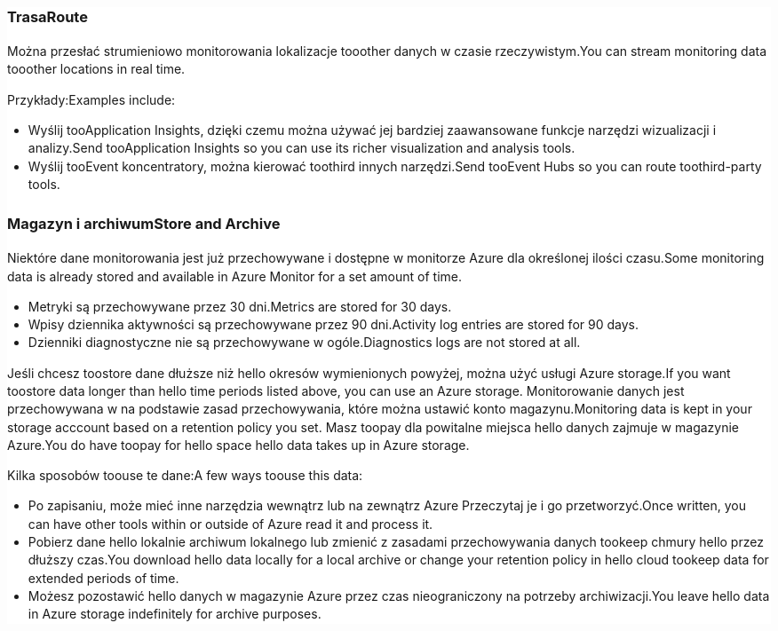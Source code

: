 ### <a name="route"></a><span data-ttu-id="7b23f-162">Trasa</span><span class="sxs-lookup"><span data-stu-id="7b23f-162">Route</span></span>
<span data-ttu-id="7b23f-163">Można przesłać strumieniowo monitorowania lokalizacje tooother danych w czasie rzeczywistym.</span><span class="sxs-lookup"><span data-stu-id="7b23f-163">You can stream monitoring data tooother locations in real time.</span></span>

<span data-ttu-id="7b23f-164">Przykłady:</span><span class="sxs-lookup"><span data-stu-id="7b23f-164">Examples include:</span></span>

- <span data-ttu-id="7b23f-165">Wyślij tooApplication Insights, dzięki czemu można używać jej bardziej zaawansowane funkcje narzędzi wizualizacji i analizy.</span><span class="sxs-lookup"><span data-stu-id="7b23f-165">Send tooApplication Insights so you can use its richer visualization and analysis tools.</span></span>
- <span data-ttu-id="7b23f-166">Wyślij tooEvent koncentratory, można kierować toothird innych narzędzi.</span><span class="sxs-lookup"><span data-stu-id="7b23f-166">Send tooEvent Hubs so you can route toothird-party tools.</span></span> 

### <a name="store-and-archive"></a><span data-ttu-id="7b23f-167">Magazyn i archiwum</span><span class="sxs-lookup"><span data-stu-id="7b23f-167">Store and Archive</span></span>
<span data-ttu-id="7b23f-168">Niektóre dane monitorowania jest już przechowywane i dostępne w monitorze Azure dla określonej ilości czasu.</span><span class="sxs-lookup"><span data-stu-id="7b23f-168">Some monitoring data is already stored and available in Azure Monitor for a set amount of time.</span></span> 
- <span data-ttu-id="7b23f-169">Metryki są przechowywane przez 30 dni.</span><span class="sxs-lookup"><span data-stu-id="7b23f-169">Metrics are stored for 30 days.</span></span> 
- <span data-ttu-id="7b23f-170">Wpisy dziennika aktywności są przechowywane przez 90 dni.</span><span class="sxs-lookup"><span data-stu-id="7b23f-170">Activity log entries are stored for 90 days.</span></span> 
- <span data-ttu-id="7b23f-171">Dzienniki diagnostyczne nie są przechowywane w ogóle.</span><span class="sxs-lookup"><span data-stu-id="7b23f-171">Diagnostics logs are not stored at all.</span></span> 

<span data-ttu-id="7b23f-172">Jeśli chcesz toostore dane dłuższe niż hello okresów wymienionych powyżej, można użyć usługi Azure storage.</span><span class="sxs-lookup"><span data-stu-id="7b23f-172">If you want toostore data longer than hello time periods listed above, you can use an Azure storage.</span></span> <span data-ttu-id="7b23f-173">Monitorowanie danych jest przechowywana w na podstawie zasad przechowywania, które można ustawić konto magazynu.</span><span class="sxs-lookup"><span data-stu-id="7b23f-173">Monitoring data is kept in your storage acccount based on a retention policy you set.</span></span> <span data-ttu-id="7b23f-174">Masz toopay dla powitalne miejsca hello danych zajmuje w magazynie Azure.</span><span class="sxs-lookup"><span data-stu-id="7b23f-174">You do have toopay for hello space hello data takes up in Azure storage.</span></span> 

<span data-ttu-id="7b23f-175">Kilka sposobów toouse te dane:</span><span class="sxs-lookup"><span data-stu-id="7b23f-175">A few ways toouse this data:</span></span>

- <span data-ttu-id="7b23f-176">Po zapisaniu, może mieć inne narzędzia wewnątrz lub na zewnątrz Azure Przeczytaj je i go przetworzyć.</span><span class="sxs-lookup"><span data-stu-id="7b23f-176">Once written, you can have other tools within or outside of Azure read it and process it.</span></span>
- <span data-ttu-id="7b23f-177">Pobierz dane hello lokalnie archiwum lokalnego lub zmienić z zasadami przechowywania danych tookeep chmury hello przez dłuższy czas.</span><span class="sxs-lookup"><span data-stu-id="7b23f-177">You download hello data locally for a local archive or change your retention policy in hello cloud tookeep data for extended periods of time.</span></span>  
- <span data-ttu-id="7b23f-178">Możesz pozostawić hello danych w magazynie Azure przez czas nieograniczony na potrzeby archiwizacji.</span><span class="sxs-lookup"><span data-stu-id="7b23f-178">You leave hello data in Azure storage indefinitely for archive purposes.</span></span> 
